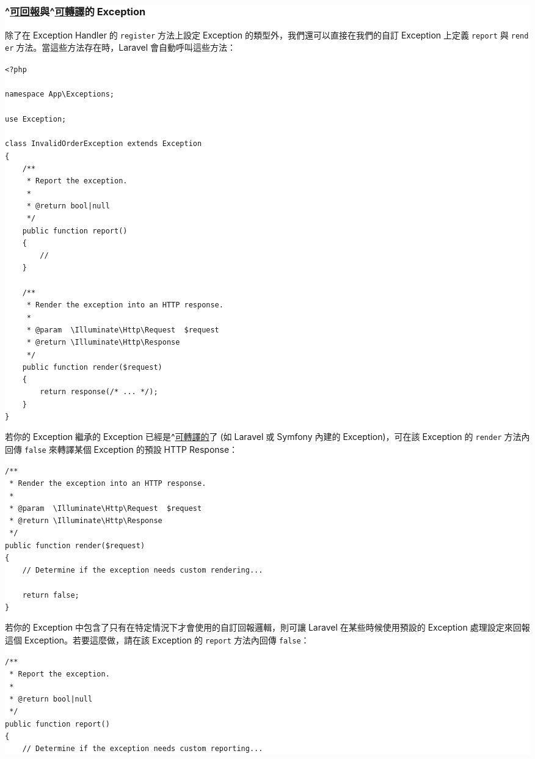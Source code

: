 ### ^[可回報](Reportable)與^[可轉譯](Renderable)的 Exception

除了在 Exception Handler 的 `register` 方法上設定 Exception 的類型外，我們還可以直接在我們的自訂 Exception 上定義 `report` 與 `render` 方法。當這些方法存在時，Laravel 會自動呼叫這些方法：

    <?php
    
    namespace App\Exceptions;
    
    use Exception;
    
    class InvalidOrderException extends Exception
    {
        /**
         * Report the exception.
         *
         * @return bool|null
         */
        public function report()
        {
            //
        }
    
        /**
         * Render the exception into an HTTP response.
         *
         * @param  \Illuminate\Http\Request  $request
         * @return \Illuminate\Http\Response
         */
        public function render($request)
        {
            return response(/* ... */);
        }
    }
若你的 Exception 繼承的 Exception 已經是^[可轉譯的](Renderable)了 (如 Laravel 或 Symfony 內建的 Exception)，可在該 Exception 的 `render` 方法內回傳 `false` 來轉譯某個 Exception 的預設 HTTP Response：

    /**
     * Render the exception into an HTTP response.
     *
     * @param  \Illuminate\Http\Request  $request
     * @return \Illuminate\Http\Response
     */
    public function render($request)
    {
        // Determine if the exception needs custom rendering...
    
        return false;
    }
若你的 Exception 中包含了只有在特定情況下才會使用的自訂回報邏輯，則可讓 Laravel 在某些時候使用預設的 Exception 處理設定來回報這個 Exception。若要這麼做，請在該 Exception 的 `report` 方法內回傳 `false`：

    /**
     * Report the exception.
     *
     * @return bool|null
     */
    public function report()
    {
        // Determine if the exception needs custom reporting...
    